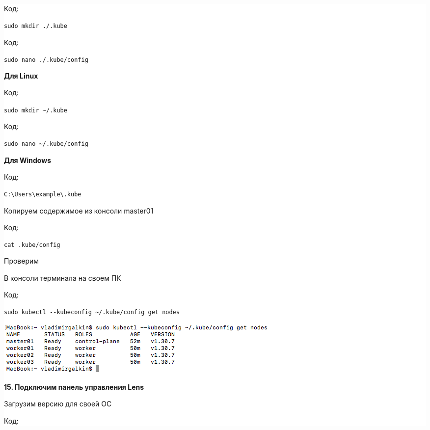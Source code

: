 

Код:
    
    
    sudo mkdir ./.kube

Код:
    
    
    sudo nano ./.kube/config

**Для Linux**  
  


Код:
    
    
    sudo mkdir ~/.kube

Код:
    
    
    sudo nano ~/.kube/config

**Для Windows**  
  


Код:
    
    
    C:\Users\example\.kube

Копируем содержимое из консоли master01  
  


Код:
    
    
    cat .kube/config

Проверим  
  
В консоли терминала на своем ПК  
  


Код:
    
    
    sudo kubectl --kubeconfig ~/.kube/config get nodes

​![Нажмите на изображение для увеличения.  Название:	Снимок экрана 2024-12-01 в 19.37.28.png Просмотров:	4 Размер:	10.9 Кб ID:	4288](images\\img_4288_1733071121.jpg)  
  
**15\. Подключим панель управления Lens**  
  
Загрузим версию для своей ОС  
  


Код:
    